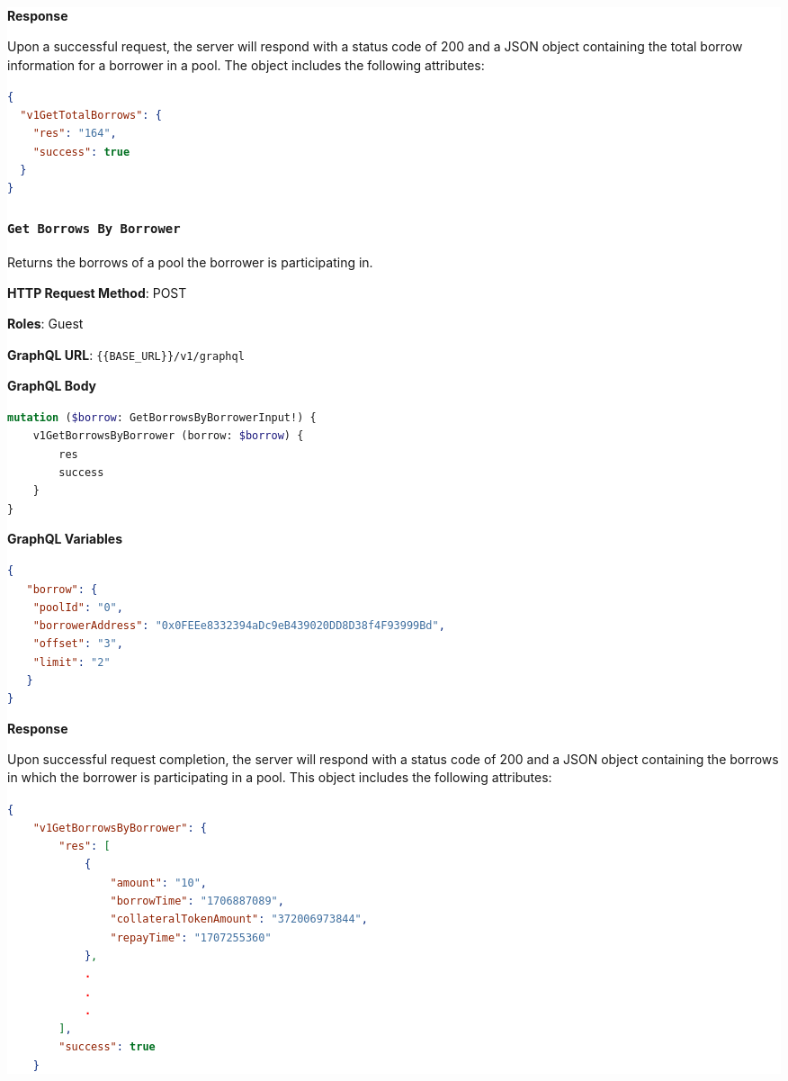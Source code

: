 **Response**

Upon a successful request, the server will respond with a status code of 200 and a JSON object containing the total borrow information for a borrower in a pool. The object includes the following attributes:

```json
{
  "v1GetTotalBorrows": {
    "res": "164",
    "success": true
  }
}
```

### `Get Borrows By Borrower`

Returns the borrows of a pool the borrower is participating in.

**HTTP Request Method**: POST

**Roles**: Guest

**GraphQL URL**: `{{BASE_URL}}/v1/graphql`

**GraphQL Body**

```graphql
mutation ($borrow: GetBorrowsByBorrowerInput!) {
    v1GetBorrowsByBorrower (borrow: $borrow) {
        res
        success
    }
}
```

**GraphQL Variables**

```json
{
   "borrow": {
    "poolId": "0",
    "borrowerAddress": "0x0FEEe8332394aDc9eB439020DD8D38f4F93999Bd",
    "offset": "3",
    "limit": "2"
   }
}
```

**Response**

Upon successful request completion, the server will respond with a status code of 200 and a JSON object containing the borrows in which the borrower is participating in a pool. This object includes the following attributes:

```json
{
    "v1GetBorrowsByBorrower": {
        "res": [
            {
                "amount": "10",
                "borrowTime": "1706887089",
                "collateralTokenAmount": "372006973844",
                "repayTime": "1707255360"
            },
            .
            .
            .
        ],
        "success": true
    }
```